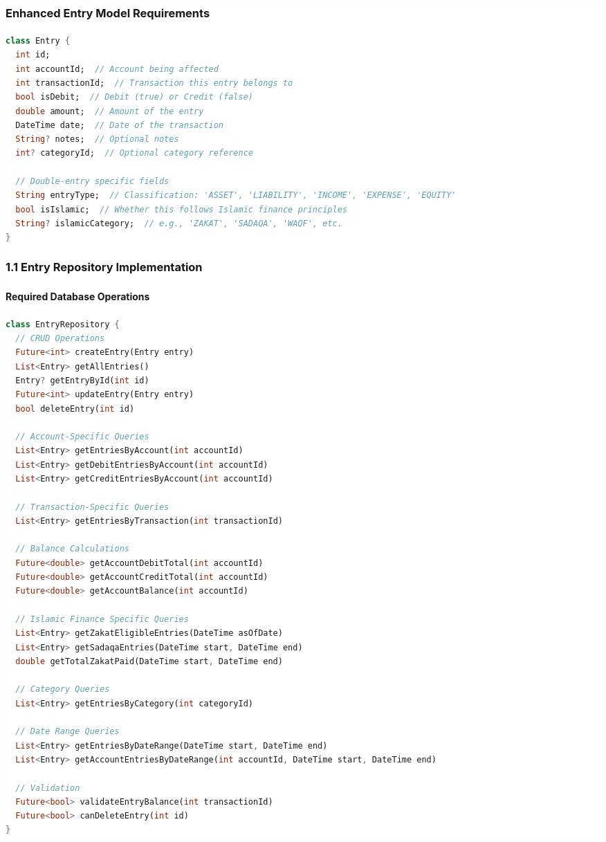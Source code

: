 ### Enhanced Entry Model Requirements
```dart
class Entry {
  int id;
  int accountId;  // Account being affected
  int transactionId;  // Transaction this entry belongs to
  bool isDebit;  // Debit (true) or Credit (false)
  double amount;  // Amount of the entry
  DateTime date;  // Date of the transaction
  String? notes;  // Optional notes
  int? categoryId;  // Optional category reference
  
  // Double-entry specific fields
  String entryType;  // Classification: 'ASSET', 'LIABILITY', 'INCOME', 'EXPENSE', 'EQUITY'
  bool isIslamic;  // Whether this follows Islamic finance principles
  String? islamicCategory;  // e.g., 'ZAKAT', 'SADAQA', 'WAQF', etc.
}
```

### 1.1 Entry Repository Implementation

#### Required Database Operations
```dart
class EntryRepository {
  // CRUD Operations
  Future<int> createEntry(Entry entry)
  List<Entry> getAllEntries()
  Entry? getEntryById(int id)
  Future<int> updateEntry(Entry entry)
  bool deleteEntry(int id)
  
  // Account-Specific Queries
  List<Entry> getEntriesByAccount(int accountId)
  List<Entry> getDebitEntriesByAccount(int accountId)
  List<Entry> getCreditEntriesByAccount(int accountId)
  
  // Transaction-Specific Queries
  List<Entry> getEntriesByTransaction(int transactionId)
  
  // Balance Calculations
  Future<double> getAccountDebitTotal(int accountId)
  Future<double> getAccountCreditTotal(int accountId)
  Future<double> getAccountBalance(int accountId)
  
  // Islamic Finance Specific Queries
  List<Entry> getZakatEligibleEntries(DateTime asOfDate)
  List<Entry> getSadaqaEntries(DateTime start, DateTime end)
  double getTotalZakatPaid(DateTime start, DateTime end)
  
  // Category Queries
  List<Entry> getEntriesByCategory(int categoryId)
  
  // Date Range Queries
  List<Entry> getEntriesByDateRange(DateTime start, DateTime end)
  List<Entry> getAccountEntriesByDateRange(int accountId, DateTime start, DateTime end)
  
  // Validation
  Future<bool> validateEntryBalance(int transactionId)
  Future<bool> canDeleteEntry(int id)
}
```
